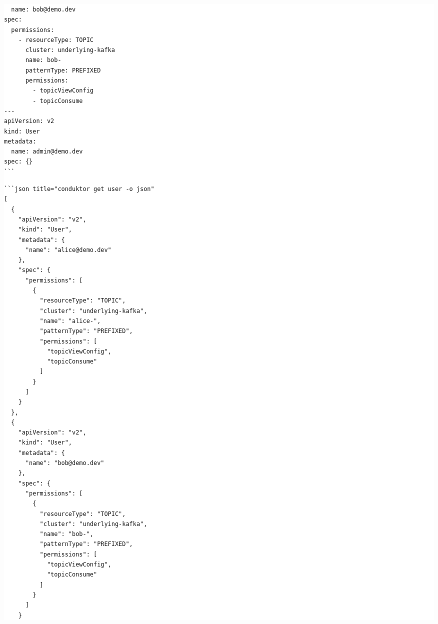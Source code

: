       name: bob@demo.dev
    spec:
      permissions:
        - resourceType: TOPIC
          cluster: underlying-kafka
          name: bob-
          patternType: PREFIXED
          permissions:
            - topicViewConfig
            - topicConsume
    ---
    apiVersion: v2
    kind: User
    metadata:
      name: admin@demo.dev
    spec: {}
    ```

  </TabItem>
  <TabItem value="JSON" label="JSON">

    ```json title="conduktor get user -o json"
    [
      {
        "apiVersion": "v2",
        "kind": "User",
        "metadata": {
          "name": "alice@demo.dev"
        },
        "spec": {
          "permissions": [
            {
              "resourceType": "TOPIC",
              "cluster": "underlying-kafka",
              "name": "alice-",
              "patternType": "PREFIXED",
              "permissions": [
                "topicViewConfig",
                "topicConsume"
              ]
            }
          ]
        }
      },
      {
        "apiVersion": "v2",
        "kind": "User",
        "metadata": {
          "name": "bob@demo.dev"
        },
        "spec": {
          "permissions": [
            {
              "resourceType": "TOPIC",
              "cluster": "underlying-kafka",
              "name": "bob-",
              "patternType": "PREFIXED",
              "permissions": [
                "topicViewConfig",
                "topicConsume"
              ]
            }
          ]
        }